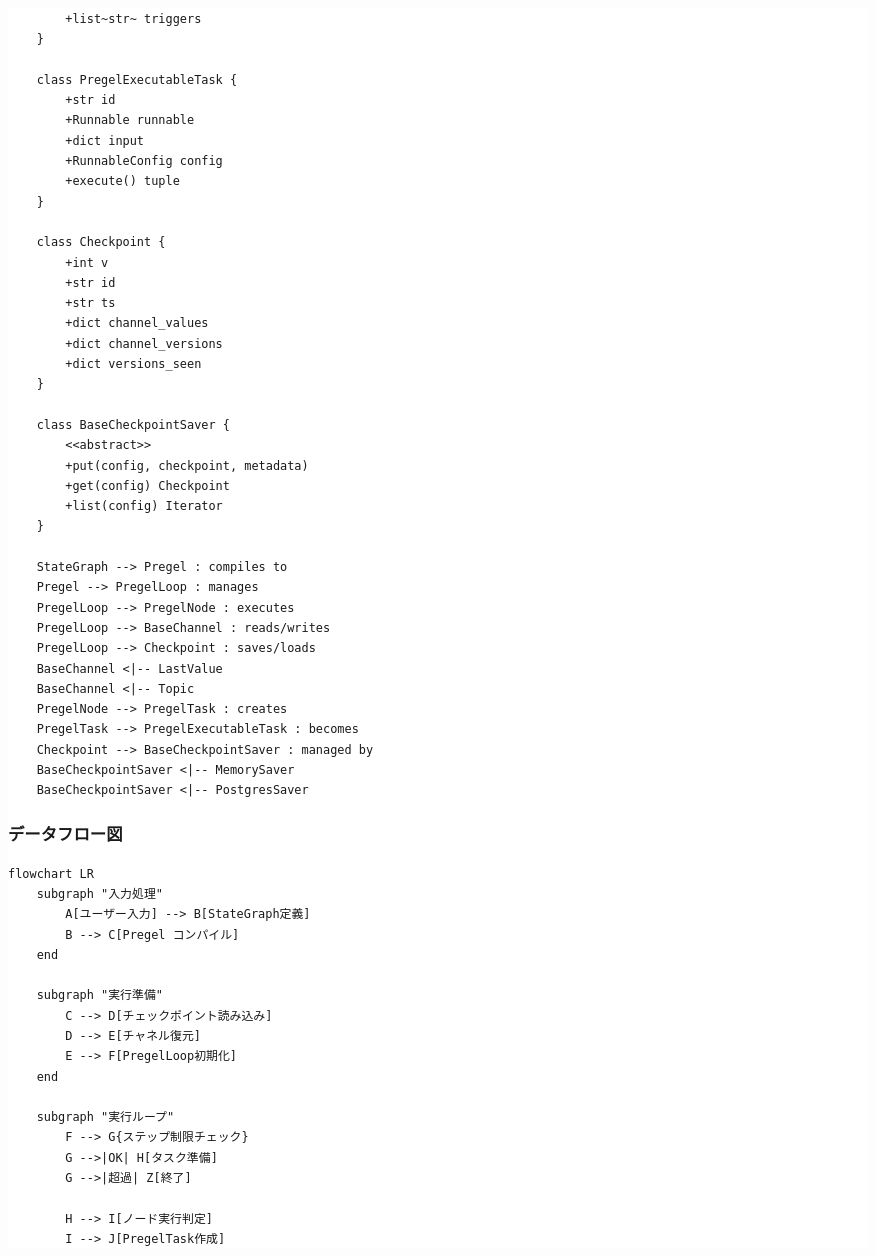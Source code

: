 ```mermaid
        +list~str~ triggers
    }
    
    class PregelExecutableTask {
        +str id
        +Runnable runnable
        +dict input
        +RunnableConfig config
        +execute() tuple
    }
    
    class Checkpoint {
        +int v
        +str id
        +str ts
        +dict channel_values
        +dict channel_versions
        +dict versions_seen
    }
    
    class BaseCheckpointSaver {
        <<abstract>>
        +put(config, checkpoint, metadata)
        +get(config) Checkpoint
        +list(config) Iterator
    }
    
    StateGraph --> Pregel : compiles to
    Pregel --> PregelLoop : manages
    PregelLoop --> PregelNode : executes
    PregelLoop --> BaseChannel : reads/writes
    PregelLoop --> Checkpoint : saves/loads
    BaseChannel <|-- LastValue
    BaseChannel <|-- Topic
    PregelNode --> PregelTask : creates
    PregelTask --> PregelExecutableTask : becomes
    Checkpoint --> BaseCheckpointSaver : managed by
    BaseCheckpointSaver <|-- MemorySaver
    BaseCheckpointSaver <|-- PostgresSaver
```

### データフロー図

```mermaid
flowchart LR
    subgraph "入力処理"
        A[ユーザー入力] --> B[StateGraph定義]
        B --> C[Pregel コンパイル]
    end
    
    subgraph "実行準備"
        C --> D[チェックポイント読み込み]
        D --> E[チャネル復元]
        E --> F[PregelLoop初期化]
    end
    
    subgraph "実行ループ"
        F --> G{ステップ制限チェック}
        G -->|OK| H[タスク準備]
        G -->|超過| Z[終了]
        
        H --> I[ノード実行判定]
        I --> J[PregelTask作成]
```